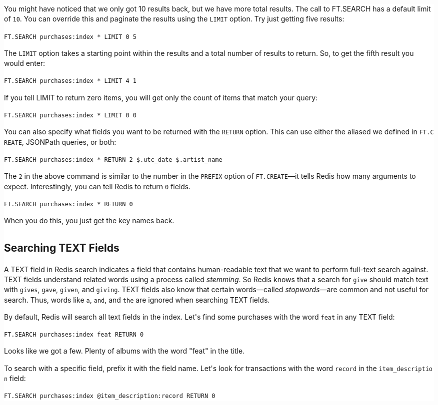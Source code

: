 You might have noticed that we only got 10 results back, but we have more total results. The call to FT.SEARCH has a default limit of `10`. You can override this and paginate the results using the `LIMIT` option. Try just getting five results:

```redis Limit to 5 purchases
FT.SEARCH purchases:index * LIMIT 0 5
```

The `LIMIT` option takes a starting point within the results and a total number of results to return. So, to get the fifth result you would enter:

```redis Get fifth result
FT.SEARCH purchases:index * LIMIT 4 1
```

If you tell LIMIT to return zero items, you will get only the count of items that match your query:

```redis Get count of results
FT.SEARCH purchases:index * LIMIT 0 0
```

You can also specify what fields you want to be returned with the `RETURN` option. This can use either the aliased we defined in `FT.CREATE`, JSONPath queries, or both:

```redis Return fields
FT.SEARCH purchases:index * RETURN 2 $.utc_date $.artist_name
```

The `2` in the above command is similar to the number in the `PREFIX` option of `FT.CREATE`—it tells Redis how many arguments to expect. Interestingly, you can tell Redis to return `0` fields.

```redis Return no fields
FT.SEARCH purchases:index * RETURN 0
```

When you do this, you just get the key names back.

## Searching TEXT Fields

A TEXT field in Redis search indicates a field that contains human-readable text that we want to perform full-text search against. TEXT fields understand related words using a process called _stemming_. So Redis knows that a search for `give` should match text with `gives`, `gave`, `given`, and `giving`. TEXT fields also know that certain words—called _stopwords_—are common and not useful for search. Thus, words like `a`, `and`, and `the` are ignored when searching TEXT fields.

By default, Redis will search all text fields in the index. Let's find some purchases with the word `feat` in any TEXT field:

```redis Full-text search
FT.SEARCH purchases:index feat RETURN 0
```

Looks like we got a few. Plenty of albums with the word "feat" in the title.

To search with a specific field, prefix it with the field name. Let's look for transactions with the word `record` in the `item_description` field:

```redis Search specific field
FT.SEARCH purchases:index @item_description:record RETURN 0
```
